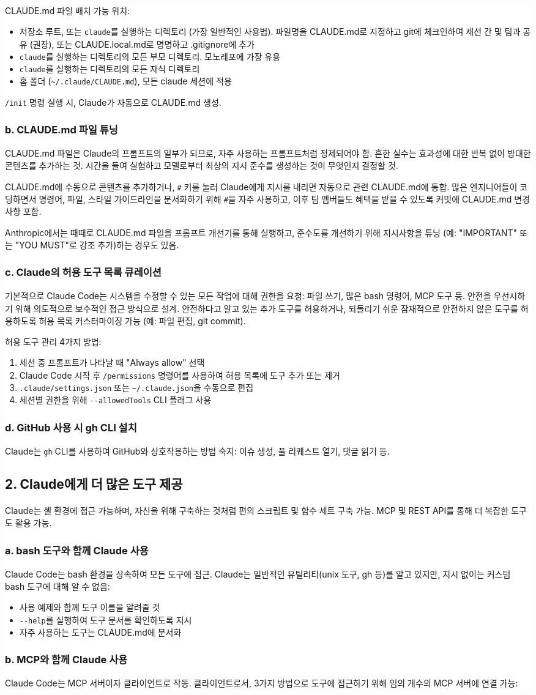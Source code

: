 CLAUDE.md 파일 배치 가능 위치:

- 저장소 루트, 또는 `claude`를 실행하는 디렉토리 (가장 일반적인 사용법). 파일명을 CLAUDE.md로 지정하고 git에 체크인하여 세션 간 및 팀과 공유 (권장), 또는 CLAUDE.local.md로 명명하고 .gitignore에 추가
- `claude`를 실행하는 디렉토리의 모든 부모 디렉토리. 모노레포에 가장 유용
- `claude`를 실행하는 디렉토리의 모든 자식 디렉토리
- 홈 폴더 (`~/.claude/CLAUDE.md`), 모든 claude 세션에 적용

`/init` 명령 실행 시, Claude가 자동으로 CLAUDE.md 생성.

### b. CLAUDE.md 파일 튜닝

CLAUDE.md 파일은 Claude의 프롬프트의 일부가 되므로, 자주 사용하는 프롬프트처럼 정제되어야 함. 흔한 실수는 효과성에 대한 반복 없이 방대한 콘텐츠를 추가하는 것. 시간을 들여 실험하고 모델로부터 최상의 지시 준수를 생성하는 것이 무엇인지 결정할 것.

CLAUDE.md에 수동으로 콘텐츠를 추가하거나, `#` 키를 눌러 Claude에게 지시를 내리면 자동으로 관련 CLAUDE.md에 통합. 많은 엔지니어들이 코딩하면서 명령어, 파일, 스타일 가이드라인을 문서화하기 위해 `#`을 자주 사용하고, 이후 팀 멤버들도 혜택을 받을 수 있도록 커밋에 CLAUDE.md 변경사항 포함.

Anthropic에서는 때때로 CLAUDE.md 파일을 프롬프트 개선기를 통해 실행하고, 준수도를 개선하기 위해 지시사항을 튜닝 (예: "IMPORTANT" 또는 "YOU MUST"로 강조 추가)하는 경우도 있음.

### c. Claude의 허용 도구 목록 큐레이션

기본적으로 Claude Code는 시스템을 수정할 수 있는 모든 작업에 대해 권한을 요청: 파일 쓰기, 많은 bash 명령어, MCP 도구 등. 안전을 우선시하기 위해 의도적으로 보수적인 접근 방식으로 설계. 안전하다고 알고 있는 추가 도구를 허용하거나, 되돌리기 쉬운 잠재적으로 안전하지 않은 도구를 허용하도록 허용 목록 커스터마이징 가능 (예: 파일 편집, git commit).

허용 도구 관리 4가지 방법:

1. 세션 중 프롬프트가 나타날 때 "Always allow" 선택
2. Claude Code 시작 후 `/permissions` 명령어를 사용하여 허용 목록에 도구 추가 또는 제거
3. `.claude/settings.json` 또는 `~/.claude.json`을 수동으로 편집
4. 세션별 권한을 위해 `--allowedTools` CLI 플래그 사용

### d. GitHub 사용 시 gh CLI 설치

Claude는 `gh` CLI를 사용하여 GitHub와 상호작용하는 방법 숙지: 이슈 생성, 풀 리퀘스트 열기, 댓글 읽기 등.

## 2. Claude에게 더 많은 도구 제공

Claude는 셸 환경에 접근 가능하며, 자신을 위해 구축하는 것처럼 편의 스크립트 및 함수 세트 구축 가능. MCP 및 REST API를 통해 더 복잡한 도구도 활용 가능.

### a. bash 도구와 함께 Claude 사용

Claude Code는 bash 환경을 상속하여 모든 도구에 접근. Claude는 일반적인 유틸리티(unix 도구, gh 등)를 알고 있지만, 지시 없이는 커스텀 bash 도구에 대해 알 수 없음:

- 사용 예제와 함께 도구 이름을 알려줄 것
- `--help`를 실행하여 도구 문서를 확인하도록 지시
- 자주 사용하는 도구는 CLAUDE.md에 문서화

### b. MCP와 함께 Claude 사용

Claude Code는 MCP 서버이자 클라이언트로 작동. 클라이언트로서, 3가지 방법으로 도구에 접근하기 위해 임의 개수의 MCP 서버에 연결 가능:
